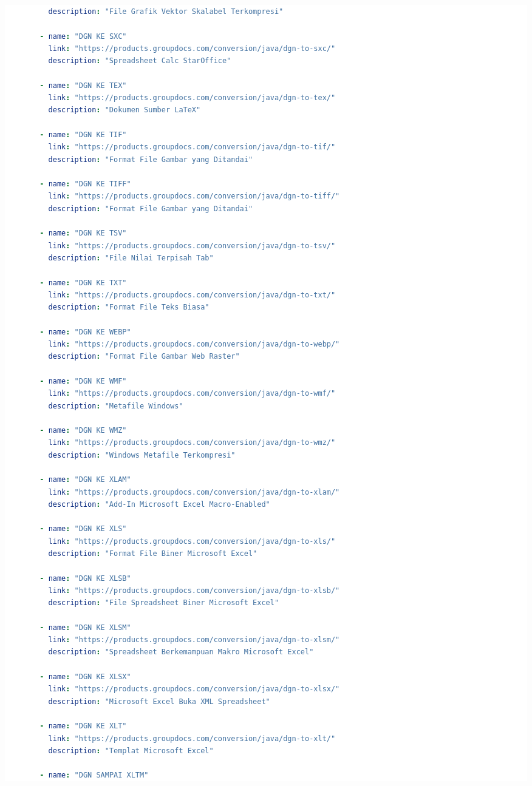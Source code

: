```yaml
          description: "File Grafik Vektor Skalabel Terkompresi"

        - name: "DGN KE SXC"
          link: "https://products.groupdocs.com/conversion/java/dgn-to-sxc/"
          description: "Spreadsheet Calc StarOffice"

        - name: "DGN KE TEX"
          link: "https://products.groupdocs.com/conversion/java/dgn-to-tex/"
          description: "Dokumen Sumber LaTeX"

        - name: "DGN KE TIF"
          link: "https://products.groupdocs.com/conversion/java/dgn-to-tif/"
          description: "Format File Gambar yang Ditandai"

        - name: "DGN KE TIFF"
          link: "https://products.groupdocs.com/conversion/java/dgn-to-tiff/"
          description: "Format File Gambar yang Ditandai"

        - name: "DGN KE TSV"
          link: "https://products.groupdocs.com/conversion/java/dgn-to-tsv/"
          description: "File Nilai Terpisah Tab"

        - name: "DGN KE TXT"
          link: "https://products.groupdocs.com/conversion/java/dgn-to-txt/"
          description: "Format File Teks Biasa"

        - name: "DGN KE WEBP"
          link: "https://products.groupdocs.com/conversion/java/dgn-to-webp/"
          description: "Format File Gambar Web Raster"

        - name: "DGN KE WMF"
          link: "https://products.groupdocs.com/conversion/java/dgn-to-wmf/"
          description: "Metafile Windows"

        - name: "DGN KE WMZ"
          link: "https://products.groupdocs.com/conversion/java/dgn-to-wmz/"
          description: "Windows Metafile Terkompresi"

        - name: "DGN KE XLAM"
          link: "https://products.groupdocs.com/conversion/java/dgn-to-xlam/"
          description: "Add-In Microsoft Excel Macro-Enabled"

        - name: "DGN KE XLS"
          link: "https://products.groupdocs.com/conversion/java/dgn-to-xls/"
          description: "Format File Biner Microsoft Excel"

        - name: "DGN KE XLSB"
          link: "https://products.groupdocs.com/conversion/java/dgn-to-xlsb/"
          description: "File Spreadsheet Biner Microsoft Excel"

        - name: "DGN KE XLSM"
          link: "https://products.groupdocs.com/conversion/java/dgn-to-xlsm/"
          description: "Spreadsheet Berkemampuan Makro Microsoft Excel"

        - name: "DGN KE XLSX"
          link: "https://products.groupdocs.com/conversion/java/dgn-to-xlsx/"
          description: "Microsoft Excel Buka XML Spreadsheet"

        - name: "DGN KE XLT"
          link: "https://products.groupdocs.com/conversion/java/dgn-to-xlt/"
          description: "Templat Microsoft Excel"

        - name: "DGN SAMPAI XLTM"
```